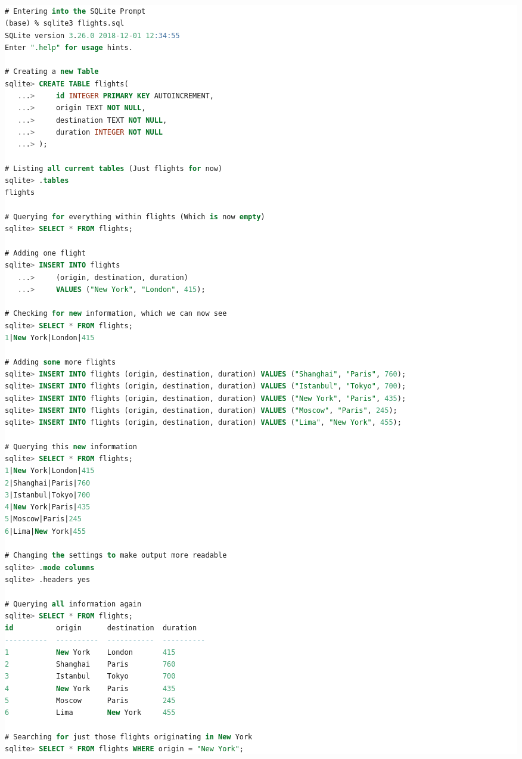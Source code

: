 
```sql
# Entering into the SQLite Prompt
(base) % sqlite3 flights.sql
SQLite version 3.26.0 2018-12-01 12:34:55
Enter ".help" for usage hints.

# Creating a new Table
sqlite> CREATE TABLE flights(
   ...>     id INTEGER PRIMARY KEY AUTOINCREMENT,
   ...>     origin TEXT NOT NULL,
   ...>     destination TEXT NOT NULL,
   ...>     duration INTEGER NOT NULL
   ...> );

# Listing all current tables (Just flights for now)
sqlite> .tables
flights

# Querying for everything within flights (Which is now empty)
sqlite> SELECT * FROM flights;

# Adding one flight
sqlite> INSERT INTO flights
   ...>     (origin, destination, duration)
   ...>     VALUES ("New York", "London", 415);

# Checking for new information, which we can now see
sqlite> SELECT * FROM flights;
1|New York|London|415

# Adding some more flights
sqlite> INSERT INTO flights (origin, destination, duration) VALUES ("Shanghai", "Paris", 760);
sqlite> INSERT INTO flights (origin, destination, duration) VALUES ("Istanbul", "Tokyo", 700);
sqlite> INSERT INTO flights (origin, destination, duration) VALUES ("New York", "Paris", 435);
sqlite> INSERT INTO flights (origin, destination, duration) VALUES ("Moscow", "Paris", 245);
sqlite> INSERT INTO flights (origin, destination, duration) VALUES ("Lima", "New York", 455);

# Querying this new information
sqlite> SELECT * FROM flights;
1|New York|London|415
2|Shanghai|Paris|760
3|Istanbul|Tokyo|700
4|New York|Paris|435
5|Moscow|Paris|245
6|Lima|New York|455

# Changing the settings to make output more readable
sqlite> .mode columns
sqlite> .headers yes

# Querying all information again
sqlite> SELECT * FROM flights;
id          origin      destination  duration
----------  ----------  -----------  ----------
1           New York    London       415
2           Shanghai    Paris        760
3           Istanbul    Tokyo        700
4           New York    Paris        435
5           Moscow      Paris        245
6           Lima        New York     455

# Searching for just those flights originating in New York
sqlite> SELECT * FROM flights WHERE origin = "New York";
```